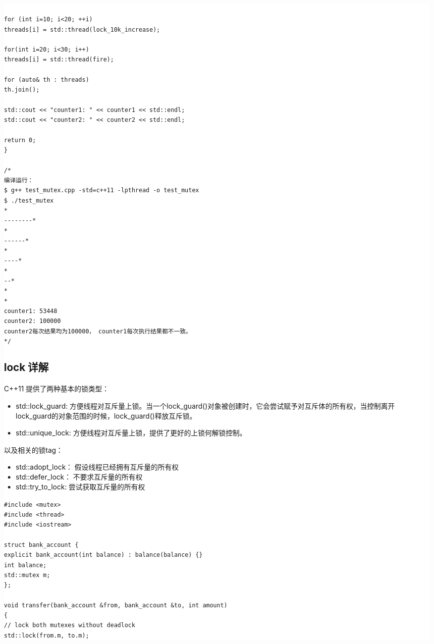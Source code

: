 ```

for (int i=10; i<20; ++i)
threads[i] = std::thread(lock_10k_increase);

for(int i=20; i<30; i++)
threads[i] = std::thread(fire);

for (auto& th : threads) 
th.join();

std::cout << "counter1: " << counter1 << std::endl;
std::cout << "counter2: " << counter2 << std::endl;

return 0;
}

/*
编译运行：
$ g++ test_mutex.cpp -std=c++11 -lpthread -o test_mutex
$ ./test_mutex
*
--------*
*
------*
*
----*
*
--*
*
*
counter1: 53448
counter2: 100000
counter2每次结果均为100000， counter1每次执行结果都不一致。
*/
```

## lock 详解

C++11 提供了两种基本的锁类型：
- std::lock_guard: 方便线程对互斥量上锁。当一个lock_guard()对象被创建时，它会尝试赋予对互斥体的所有权，当控制离开lock_guard的对象范围的时候，lock_guard()释放互斥锁。

- std::unique_lock: 方便线程对互斥量上锁，提供了更好的上锁何解锁控制。

以及相关的锁tag：
- std::adopt_lock： 假设线程已经拥有互斥量的所有权 
- std::defer_lock： 不要求互斥量的所有权
- std::try_to_lock: 尝试获取互斥量的所有权

```
#include <mutex>
#include <thread>
#include <iostream>

struct bank_account {
explicit bank_account(int balance) : balance(balance) {}
int balance;
std::mutex m;
};

void transfer(bank_account &from, bank_account &to, int amount)
{
// lock both mutexes without deadlock
std::lock(from.m, to.m);
```
